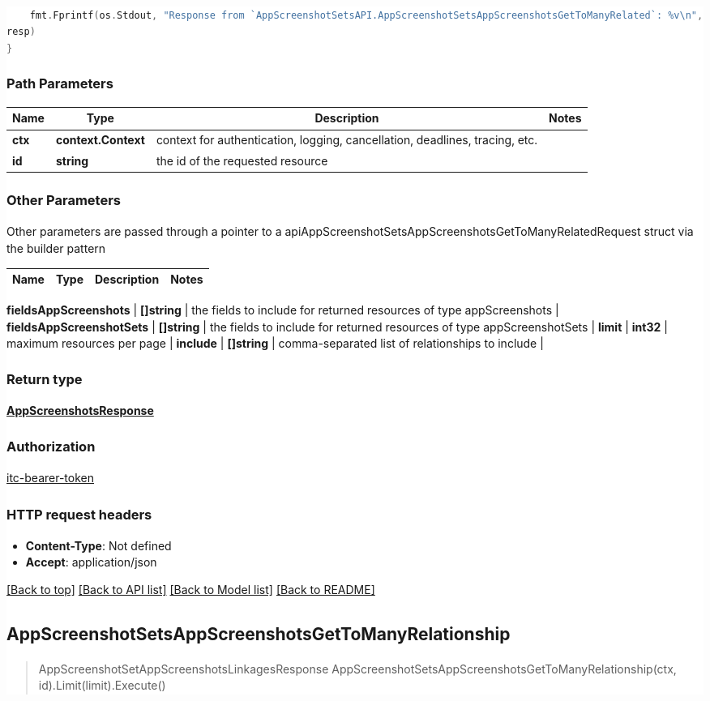 ```go
	fmt.Fprintf(os.Stdout, "Response from `AppScreenshotSetsAPI.AppScreenshotSetsAppScreenshotsGetToManyRelated`: %v\n", resp)
}
```

### Path Parameters


Name | Type | Description  | Notes
------------- | ------------- | ------------- | -------------
**ctx** | **context.Context** | context for authentication, logging, cancellation, deadlines, tracing, etc.
**id** | **string** | the id of the requested resource | 

### Other Parameters

Other parameters are passed through a pointer to a apiAppScreenshotSetsAppScreenshotsGetToManyRelatedRequest struct via the builder pattern


Name | Type | Description  | Notes
------------- | ------------- | ------------- | -------------

 **fieldsAppScreenshots** | **[]string** | the fields to include for returned resources of type appScreenshots | 
 **fieldsAppScreenshotSets** | **[]string** | the fields to include for returned resources of type appScreenshotSets | 
 **limit** | **int32** | maximum resources per page | 
 **include** | **[]string** | comma-separated list of relationships to include | 

### Return type

[**AppScreenshotsResponse**](AppScreenshotsResponse.md)

### Authorization

[itc-bearer-token](../README.md#itc-bearer-token)

### HTTP request headers

- **Content-Type**: Not defined
- **Accept**: application/json

[[Back to top]](#) [[Back to API list]](../README.md#documentation-for-api-endpoints)
[[Back to Model list]](../README.md#documentation-for-models)
[[Back to README]](../README.md)


## AppScreenshotSetsAppScreenshotsGetToManyRelationship

> AppScreenshotSetAppScreenshotsLinkagesResponse AppScreenshotSetsAppScreenshotsGetToManyRelationship(ctx, id).Limit(limit).Execute()


